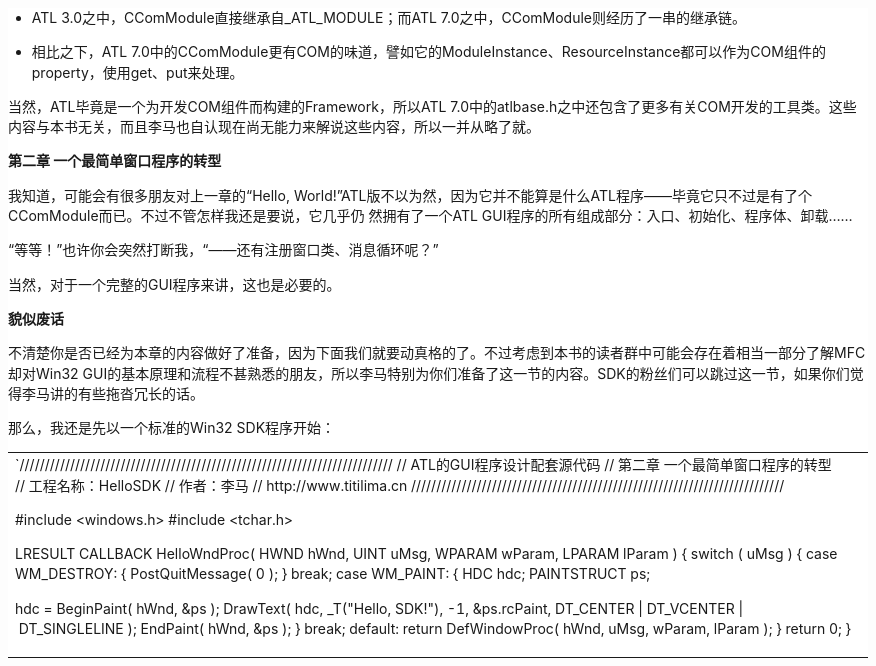 	
  * ATL 3.0之中，CComModule直接继承自_ATL_MODULE；而ATL 7.0之中，CComModule则经历了一串的继承链。

	
  * 相比之下，ATL 7.0中的CComModule更有COM的味道，譬如它的ModuleInstance、ResourceInstance都可以作为COM组件的property，使用get、put来处理。


当然，ATL毕竟是一个为开发COM组件而构建的Framework，所以ATL 7.0中的atlbase.h之中还包含了更多有关COM开发的工具类。这些内容与本书无关，而且李马也自认现在尚无能力来解说这些内容，所以一并从略了就。

**第二章 一个最简单窗口程序的转型**

我知道，可能会有很多朋友对上一章的“Hello,  World!”ATL版不以为然，因为它并不能算是什么ATL程序——毕竟它只不过是有了个CComModule而已。不过不管怎样我还是要说，它几乎仍 然拥有了一个ATL GUI程序的所有组成部分：入口、初始化、程序体、卸载……

“等等！”也许你会突然打断我，“——还有注册窗口类、消息循环呢？”

当然，对于一个完整的GUI程序来讲，这也是必要的。

**貌似废话**

不清楚你是否已经为本章的内容做好了准备，因为下面我们就要动真格的了。不过考虑到本书的读者群中可能会存在着相当一部分了解MFC却对Win32   GUI的基本原理和流程不甚熟悉的朋友，所以李马特别为你们准备了这一节的内容。SDK的粉丝们可以跳过这一节，如果你们觉得李马讲的有些拖沓冗长的话。

那么，我还是先以一个标准的Win32 SDK程序开始：


<table cellspacing="1" border="0" >
<tbody >
<tr >

<td >`//////////////////////////////////////////////////////////////////////////
// ATL的GUI程序设计配套源代码
// 第二章 一个最简单窗口程序的转型
// 工程名称：HelloSDK
// 作者：李马
// http://www.titilima.cn
////////////////////////////////////////////////////////////////////////// 

#include <windows.h>
#include <tchar.h>

LRESULT CALLBACK HelloWndProc( HWND hWnd, UINT uMsg, WPARAM wParam, LPARAM lParam )
{
switch ( uMsg )
{
case WM_DESTROY:
{
PostQuitMessage( 0 );
}
break;
case WM_PAINT:
{
HDC hdc;
PAINTSTRUCT ps;

hdc = BeginPaint( hWnd, &ps );
DrawText( hdc, _T("Hello, SDK!"), -1, &ps.rcPaint, DT_CENTER | DT_VCENTER | DT_SINGLELINE );
EndPaint( hWnd, &ps );
}
break;
default:
return DefWindowProc( hWnd, uMsg, wParam, lParam );
}
return 0;
}
